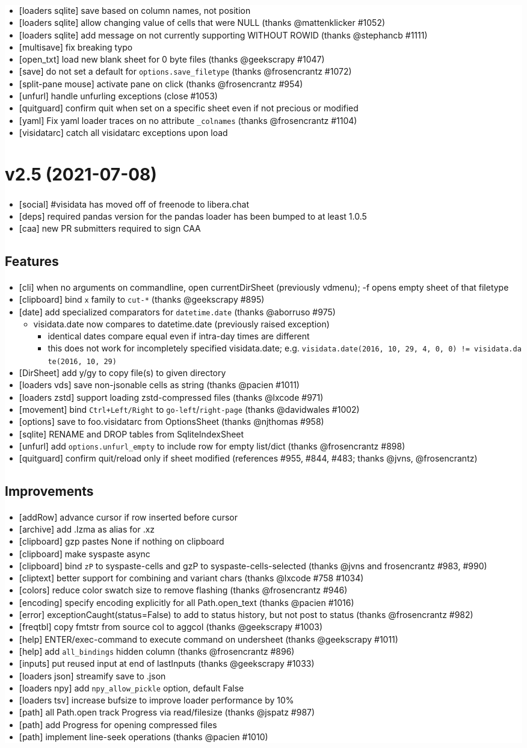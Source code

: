 - [loaders sqlite] save based on column names, not position
- [loaders sqlite] allow changing value of cells that were NULL (thanks @mattenklicker #1052)
- [loaders sqlite] add message on not currently supporting WITHOUT ROWID (thanks @stephancb #1111)
- [multisave] fix breaking typo
- [open_txt] load new blank sheet for 0 byte files (thanks @geekscrapy #1047)
- [save] do not set a default for `options.save_filetype` (thanks @frosencrantz #1072)
- [split-pane mouse] activate pane on click (thanks @frosencrantz #954)
- [unfurl] handle unfurling exceptions (close #1053)
- [quitguard] confirm quit when set on a specific sheet even if not precious or modified
- [yaml] Fix yaml loader traces on no attribute `_colnames` (thanks @frosencrantz #1104)
- [visidatarc] catch all visidatarc exceptions upon load

# v2.5 (2021-07-08)

- [social] #visidata has moved off of freenode to libera.chat
- [deps] required pandas version for the pandas loader has been bumped to at least 1.0.5
- [caa] new PR submitters required to sign CAA

## Features

- [cli] when no arguments on commandline, open currentDirSheet (previously vdmenu); -f opens empty sheet of that filetype
- [clipboard] bind `x` family to `cut-*` (thanks @geekscrapy #895)
- [date] add specialized comparators for `datetime.date` (thanks @aborruso #975)
    - visidata.date now compares to datetime.date (previously raised exception)
        - identical dates compare equal even if intra-day times are different
        - this does not work for incompletely specified visidata.date; e.g.
            `visidata.date(2016, 10, 29, 4, 0, 0) != visidata.date(2016, 10, 29)`
- [DirSheet] add y/gy to copy file(s) to given directory
- [loaders vds] save non-jsonable cells as string (thanks @pacien #1011)
- [loaders zstd] support loading zstd-compressed files (thanks @lxcode #971)
- [movement] bind `Ctrl+Left/Right` to `go-left`/`right-page` (thanks @davidwales #1002)
- [options] save to foo.visidatarc from OptionsSheet (thanks @njthomas #958)
- [sqlite] RENAME and DROP tables from SqliteIndexSheet
- [unfurl] add `options.unfurl_empty` to include row for empty list/dict (thanks @frosencrantz #898)
- [quitguard] confirm quit/reload only if sheet modified (references #955, #844, #483; thanks @jvns, @frosencrantz)

## Improvements

- [addRow] advance cursor if row inserted before cursor
- [archive] add .lzma as alias for .xz
- [clipboard] gzp pastes None if nothing on clipboard
- [clipboard] make syspaste async
- [clipboard] bind `zP` to syspaste-cells and gzP to syspaste-cells-selected (thanks @jvns and frosencrantz #983, #990)
- [cliptext] better support for combining and variant chars (thanks @lxcode #758 #1034)
- [colors] reduce color swatch size to remove flashing (thanks @frosencrantz #946)
- [encoding] specify encoding explicitly for all Path.open_text (thanks @pacien #1016)
- [error] exceptionCaught(status=False) to add to status history, but not post to status (thanks @frosencrantz #982)
- [freqtbl] copy fmtstr from source col to aggcol (thanks @geekscrapy #1003)
- [help] ENTER/exec-command to execute command on undersheet (thanks @geekscrapy #1011)
- [help] add `all_bindings` hidden column (thanks @frosencrantz #896)
- [inputs] put reused input at end of lastInputs (thanks @geekscrapy #1033)
- [loaders json] streamify save to .json
- [loaders npy] add `npy_allow_pickle` option, default False
- [loaders tsv] increase bufsize to improve loader performance by 10%
- [path] all Path.open track Progress via read/filesize (thanks @jspatz #987)
- [path] add Progress for opening compressed files
- [path] implement line-seek operations (thanks @pacien #1010)